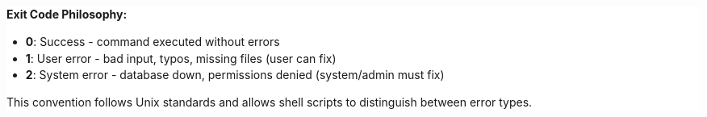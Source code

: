**Exit Code Philosophy:**
- **0**: Success - command executed without errors
- **1**: User error - bad input, typos, missing files (user can fix)
- **2**: System error - database down, permissions denied (system/admin must fix)

This convention follows Unix standards and allows shell scripts to distinguish between error types.

